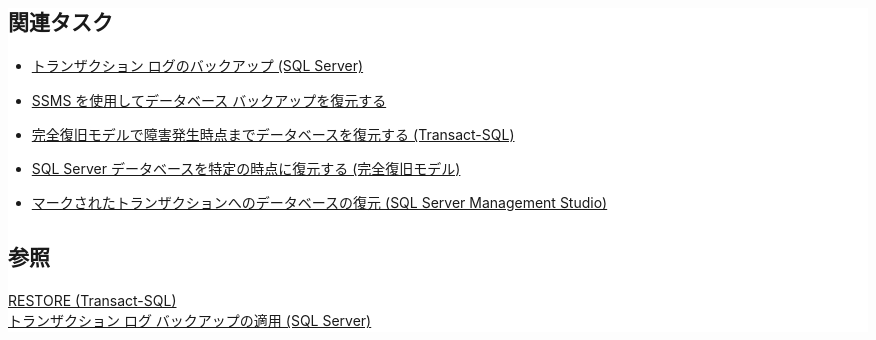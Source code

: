 ##  <a name="related-tasks"></a><a name="RelatedTasks"></a> 関連タスク  
  
-   [トランザクション ログのバックアップ &#40;SQL Server&#41;](../../relational-databases/backup-restore/back-up-a-transaction-log-sql-server.md)  
  
-   [SSMS を使用してデータベース バックアップを復元する](../../relational-databases/backup-restore/restore-a-database-backup-using-ssms.md)  
  
-   [完全復旧モデルで障害発生時点までデータベースを復元する &#40;Transact-SQL&#41;](../../relational-databases/backup-restore/restore-database-to-point-of-failure-full-recovery.md)  
  
-   [SQL Server データベースを特定の時点に復元する &#40;完全復旧モデル&#41;](../../relational-databases/backup-restore/restore-a-sql-server-database-to-a-point-in-time-full-recovery-model.md)  
  
-   [マークされたトランザクションへのデータベースの復元 &#40;SQL Server Management Studio&#41;](../../relational-databases/backup-restore/restore-a-database-to-a-marked-transaction-sql-server-management-studio.md)  
  
## <a name="see-also"></a>参照  
 [RESTORE &#40;Transact-SQL&#41;](../../t-sql/statements/restore-statements-transact-sql.md)   
 [トランザクション ログ バックアップの適用 &#40;SQL Server&#41;](../../relational-databases/backup-restore/apply-transaction-log-backups-sql-server.md)  
  
  
